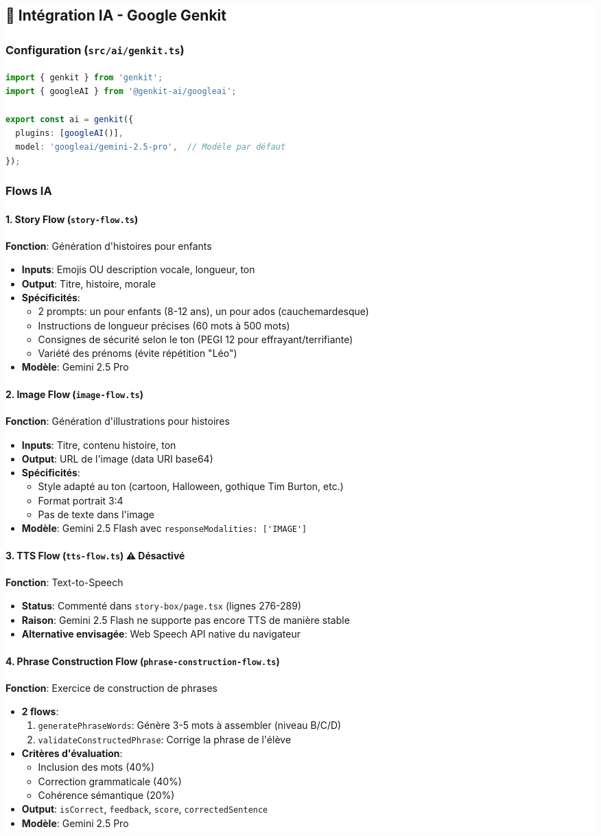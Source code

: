 ## 🧠 Intégration IA - Google Genkit

### Configuration (`src/ai/genkit.ts`)
```typescript
import { genkit } from 'genkit';
import { googleAI } from '@genkit-ai/googleai';

export const ai = genkit({
  plugins: [googleAI()],
  model: 'googleai/gemini-2.5-pro',  // Modèle par défaut
});
```

### Flows IA

#### 1. **Story Flow** (`story-flow.ts`)
**Fonction**: Génération d'histoires pour enfants
- **Inputs**: Emojis OU description vocale, longueur, ton
- **Output**: Titre, histoire, morale
- **Spécificités**:
  - 2 prompts: un pour enfants (8-12 ans), un pour ados (cauchemardesque)
  - Instructions de longueur précises (60 mots à 500 mots)
  - Consignes de sécurité selon le ton (PEGI 12 pour effrayant/terrifiante)
  - Variété des prénoms (évite répétition "Léo")
- **Modèle**: Gemini 2.5 Pro

#### 2. **Image Flow** (`image-flow.ts`)
**Fonction**: Génération d'illustrations pour histoires
- **Inputs**: Titre, contenu histoire, ton
- **Output**: URL de l'image (data URI base64)
- **Spécificités**:
  - Style adapté au ton (cartoon, Halloween, gothique Tim Burton, etc.)
  - Format portrait 3:4
  - Pas de texte dans l'image
- **Modèle**: Gemini 2.5 Flash avec `responseModalities: ['IMAGE']`

#### 3. **TTS Flow** (`tts-flow.ts`) ⚠️ **Désactivé**
**Fonction**: Text-to-Speech
- **Status**: Commenté dans `story-box/page.tsx` (lignes 276-289)
- **Raison**: Gemini 2.5 Flash ne supporte pas encore TTS de manière stable
- **Alternative envisagée**: Web Speech API native du navigateur

#### 4. **Phrase Construction Flow** (`phrase-construction-flow.ts`)
**Fonction**: Exercice de construction de phrases
- **2 flows**:
  1. `generatePhraseWords`: Génère 3-5 mots à assembler (niveau B/C/D)
  2. `validateConstructedPhrase`: Corrige la phrase de l'élève
- **Critères d'évaluation**:
  - Inclusion des mots (40%)
  - Correction grammaticale (40%)
  - Cohérence sémantique (20%)
- **Output**: `isCorrect`, `feedback`, `score`, `correctedSentence`
- **Modèle**: Gemini 2.5 Pro
